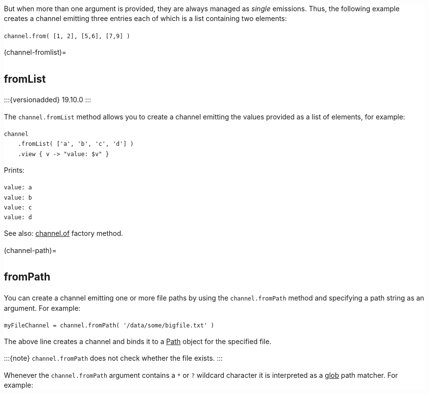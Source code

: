But when more than one argument is provided, they are always managed as *single* emissions. Thus, the following example creates a channel emitting three entries each of which is a list containing two elements:

```nextflow
channel.from( [1, 2], [5,6], [7,9] )
```

(channel-fromlist)=

## fromList

:::{versionadded} 19.10.0
:::

The `channel.fromList` method allows you to create a channel emitting the values provided as a list of elements, for example:

```nextflow
channel
    .fromList( ['a', 'b', 'c', 'd'] )
    .view { v -> "value: $v" }
```

Prints:

```
value: a
value: b
value: c
value: d
```

See also: [channel.of](#of) factory method.

(channel-path)=

## fromPath

You can create a channel emitting one or more file paths by using the `channel.fromPath` method and specifying a path
string as an argument. For example:

```nextflow
myFileChannel = channel.fromPath( '/data/some/bigfile.txt' )
```

The above line creates a channel and binds it to a [Path](http://docs.oracle.com/javase/7/docs/api/java/nio/file/Path.html)
object for the specified file.

:::{note}
`channel.fromPath` does not check whether the file exists.
:::

Whenever the `channel.fromPath` argument contains a `*` or `?` wildcard character it is interpreted as a [glob][glob] path matcher.
For example:


[glob]: http://docs.oracle.com/javase/tutorial/essential/io/fileOps.html#glob